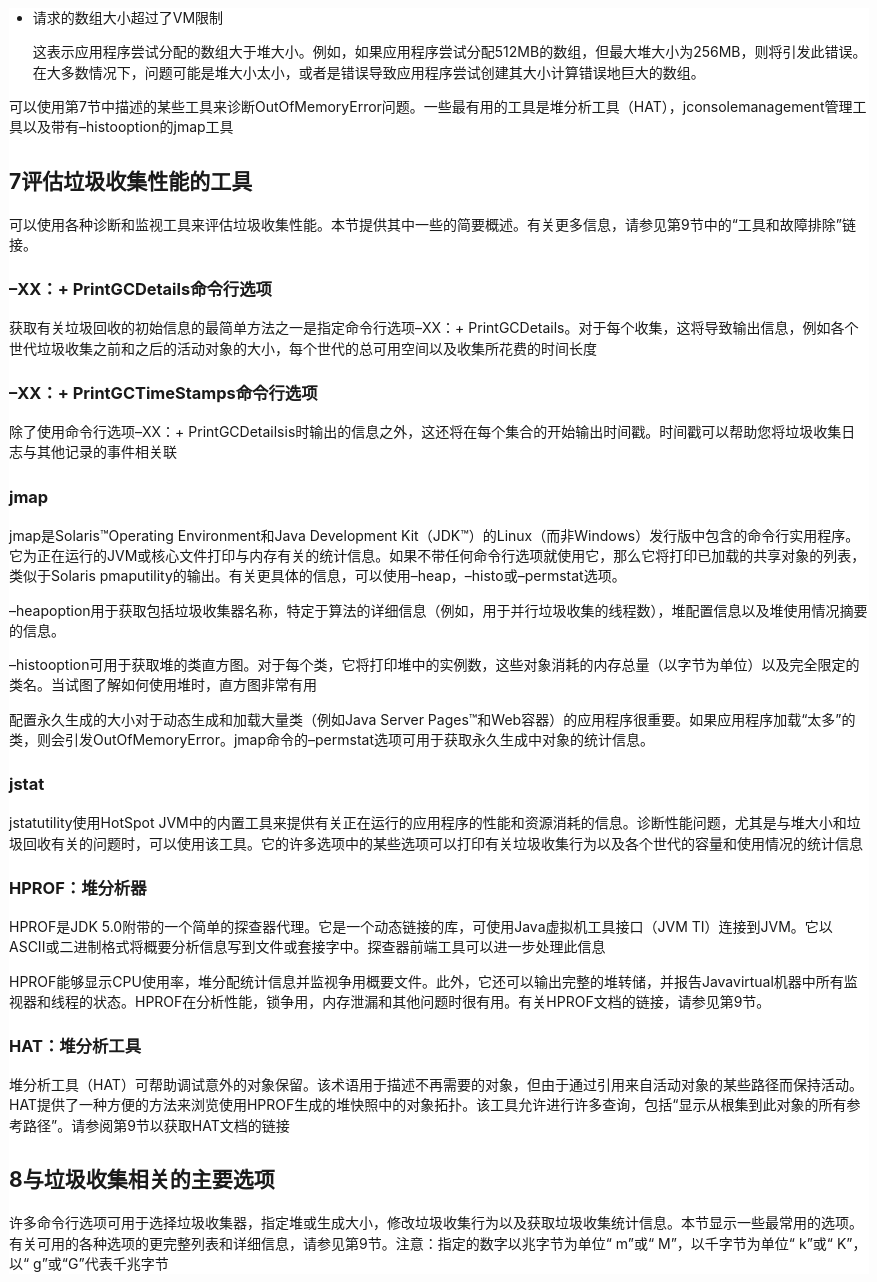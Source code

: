 - 请求的数组大小超过了VM限制

  这表示应用程序尝试分配的数组大于堆大小。例如，如果应用程序尝试分配512MB的数组，但最大堆大小为256MB，则将引发此错误。在大多数情况下，问题可能是堆大小太小，或者是错误导致应用程序尝试创建其大小计算错误地巨大的数组。

可以使用第7节中描述的某些工具来诊断OutOfMemoryError问题。一些最有用的工具是堆分析工具（HAT），jconsolemanagement管理工具以及带有–histooption的jmap工具

## 7评估垃圾收集性能的工具

可以使用各种诊断和监视工具来评估垃圾收集性能。本节提供其中一些的简要概述。有关更多信息，请参见第9节中的“工具和故障排除”链接。

### –XX：+ PrintGCDetails命令行选项

获取有关垃圾回收的初始信息的最简单方法之一是指定命令行选项–XX：+ PrintGCDetails。对于每个收集，这将导致输出信息，例如各个世代垃圾收集之前和之后的活动对象的大小，每个世代的总可用空间以及收集所花费的时间长度

### –XX：+ PrintGCTimeStamps命令行选项

除了使用命令行选项–XX：+ PrintGCDetailsis时输出的信息之外，这还将在每个集合的开始输出时间戳。时间戳可以帮助您将垃圾收集日志与其他记录的事件相关联

### jmap

jmap是Solaris™Operating Environment和Java Development Kit（JDK™）的Linux（而非Windows）发行版中包含的命令行实用程序。它为正在运行的JVM或核心文件打印与内存有关的统计信息。如果不带任何命令行选项就使用它，那么它将打印已加载的共享对象的列表，类似于Solaris pmaputility的输出。有关更具体的信息，可以使用–heap，–histo或–permstat选项。

–heapoption用于获取包括垃圾收集器名称，特定于算法的详细信息（例如，用于并行垃圾收集的线程数），堆配置信息以及堆使用情况摘要的信息。

–histooption可用于获取堆的类直方图。对于每个类，它将打印堆中的实例数，这些对象消耗的内存总量（以字节为单位）以及完全限定的类名。当试图了解如何使用堆时，直方图非常有用

配置永久生成的大小对于动态生成和加载大量类（例如Java Server Pages™和Web容器）的应用程序很重要。如果应用程序加载“太多”的类，则会引发OutOfMemoryError。jmap命令的–permstat选项可用于获取永久生成中对象的统计信息。

### jstat

jstatutility使用HotSpot JVM中的内置工具来提供有关正在运行的应用程序的性能和资源消耗的信息。诊断性能问题，尤其是与堆大小和垃圾回收有关的问题时，可以使用该工具。它的许多选项中的某些选项可以打印有关垃圾收集行为以及各个世代的容量和使用情况的统计信息

### HPROF：堆分析器

HPROF是JDK 5.0附带的一个简单的探查器代理。它是一个动态链接的库，可使用Java虚拟机工具接口（JVM TI）连接到JVM。它以ASCII或二进制格式将概要分析信息写到文件或套接字中。探查器前端工具可以进一步处理此信息

HPROF能够显示CPU使用率，堆分配统计信息并监视争用概要文件。此外，它还可以输出完整的堆转储，并报告Javavirtual机器中所有监视器和线程的状态。HPROF在分析性能，锁争用，内存泄漏和其他问题时很有用。有关HPROF文档的链接，请参见第9节。

### HAT：堆分析工具

堆分析工具（HAT）可帮助调试意外的对象保留。该术语用于描述不再需要的对象，但由于通过引用来自活动对象的某些路径而保持活动。HAT提供了一种方便的方法来浏览使用HPROF生成的堆快照中的对象拓扑。该工具允许进行许多查询，包括“显示从根集到此对象的所有参考路径”。请参阅第9节以获取HAT文档的链接

## 8与垃圾收集相关的主要选项

许多命令行选项可用于选择垃圾收集器，指定堆或生成大小，修改垃圾收集行为以及获取垃圾收集统计信息。本节显示一些最常用的选项。有关可用的各种选项的更完整列表和详细信息，请参见第9节。注意：指定的数字以兆字节为单位“ m”或“ M”，以千字节为单位“ k”或“ K”，以“ g”或“G”代表千兆字节
